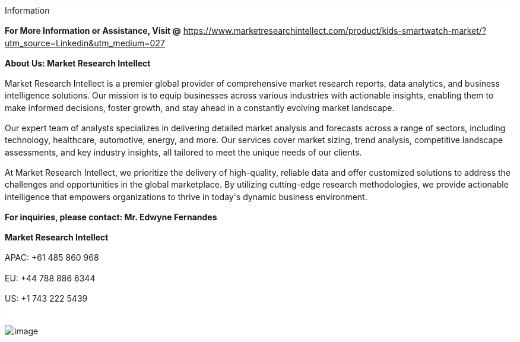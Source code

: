 Information</li></ul></div><div class="article-main__content" data-test-id="publishing-text-block"><p><span class="font-[700]"><strong>For More Information or Assistance, Visit @</strong>&nbsp;<a href="https://www.marketresearchintellect.com/product/kids-smartwatch-market/?utm_source=Linkedin&utm_medium=027">https://www.marketresearchintellect.com/product/kids-smartwatch-market/?utm_source=Linkedin&utm_medium=027</a></span></p><p><strong>About Us: Market Research Intellect</strong></p><p>Market Research Intellect is a premier global provider of comprehensive market research reports, data analytics, and business intelligence solutions. Our mission is to equip businesses across various industries with actionable insights, enabling them to make informed decisions, foster growth, and stay ahead in a constantly evolving market landscape.</p><p>Our expert team of analysts specializes in delivering detailed market analysis and forecasts across a range of sectors, including technology, healthcare, automotive, energy, and more. Our services cover market sizing, trend analysis, competitive landscape assessments, and key industry insights, all tailored to meet the unique needs of our clients.</p><p>At Market Research Intellect, we prioritize the delivery of high-quality, reliable data and offer customized solutions to address the challenges and opportunities in the global marketplace. By utilizing cutting-edge research methodologies, we provide actionable intelligence that empowers organizations to thrive in today's dynamic business environment.</p><p><strong>For inquiries, please contact: Mr. Edwyne Fernandes</strong></p><p><strong>Market Research Intellect</strong></p><p>APAC: +61 485 860 968</p><p>EU: +44 788 886 6344</p><p>US: +1 743 222 5439</p></div><div class="article-main__content" data-test-id="publishing-text-block">&nbsp;</div>
![image](https://github.com/user-attachments/assets/a2bc4533-71a3-409a-9aa3-e1eb37e9e006)
